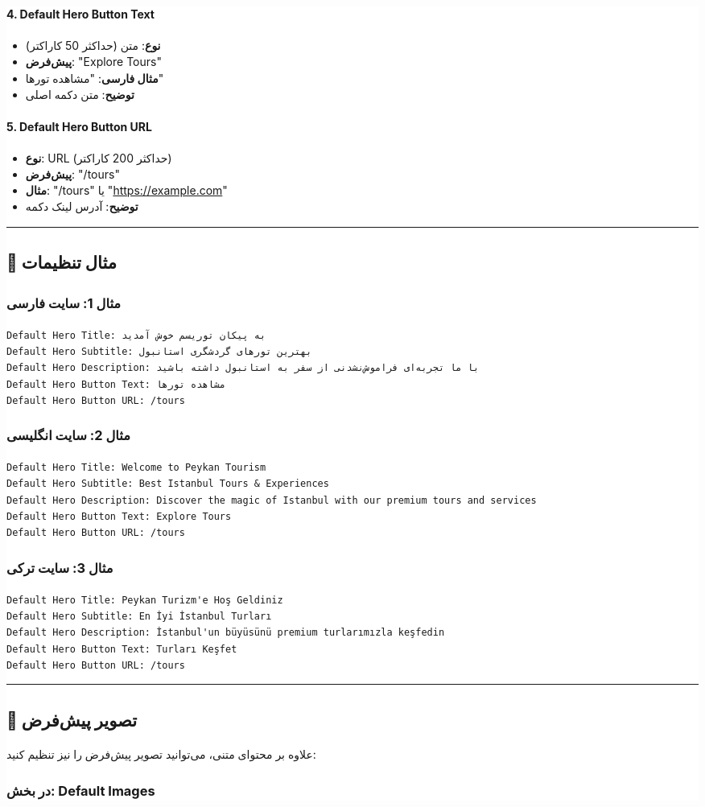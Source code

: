 #### 4. Default Hero Button Text
- **نوع**: متن (حداکثر 50 کاراکتر)
- **پیش‌فرض**: "Explore Tours"
- **مثال فارسی**: "مشاهده تورها"
- **توضیح**: متن دکمه اصلی

#### 5. Default Hero Button URL
- **نوع**: URL (حداکثر 200 کاراکتر)
- **پیش‌فرض**: "/tours"
- **مثال**: "/tours" یا "https://example.com"
- **توضیح**: آدرس لینک دکمه

---

## 📝 مثال تنظیمات

### مثال 1: سایت فارسی
```
Default Hero Title: به پیکان توریسم خوش آمدید
Default Hero Subtitle: بهترین تورهای گردشگری استانبول
Default Hero Description: با ما تجربه‌ای فراموش‌نشدنی از سفر به استانبول داشته باشید
Default Hero Button Text: مشاهده تورها
Default Hero Button URL: /tours
```

### مثال 2: سایت انگلیسی
```
Default Hero Title: Welcome to Peykan Tourism
Default Hero Subtitle: Best Istanbul Tours & Experiences
Default Hero Description: Discover the magic of Istanbul with our premium tours and services
Default Hero Button Text: Explore Tours
Default Hero Button URL: /tours
```

### مثال 3: سایت ترکی
```
Default Hero Title: Peykan Turizm'e Hoş Geldiniz
Default Hero Subtitle: En İyi İstanbul Turları
Default Hero Description: İstanbul'un büyüsünü premium turlarımızla keşfedin
Default Hero Button Text: Turları Keşfet
Default Hero Button URL: /tours
```

---

## 🎨 تصویر پیش‌فرض

علاوه بر محتوای متنی، می‌توانید تصویر پیش‌فرض را نیز تنظیم کنید:

### در بخش: Default Images
